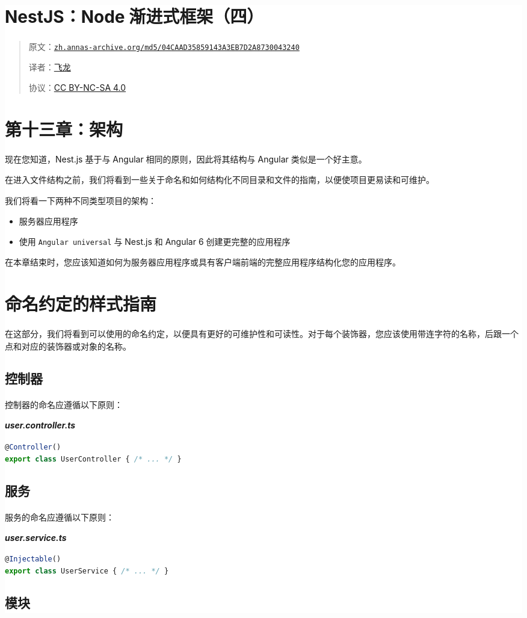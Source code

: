 # NestJS：Node 渐进式框架（四）

> 原文：[`zh.annas-archive.org/md5/04CAAD35859143A3EB7D2A8730043240`](https://zh.annas-archive.org/md5/04CAAD35859143A3EB7D2A8730043240)
> 
> 译者：[飞龙](https://github.com/wizardforcel)
> 
> 协议：[CC BY-NC-SA 4.0](http://creativecommons.org/licenses/by-nc-sa/4.0/)

# 第十三章：架构

现在您知道，Nest.js 基于与 Angular 相同的原则，因此将其结构与 Angular 类似是一个好主意。

在进入文件结构之前，我们将看到一些关于命名和如何结构化不同目录和文件的指南，以便使项目更易读和可维护。

我们将看一下两种不同类型项目的架构：

+   服务器应用程序

+   使用 `Angular universal` 与 Nest.js 和 Angular 6 创建更完整的应用程序

在本章结束时，您应该知道如何为服务器应用程序或具有客户端前端的完整应用程序结构化您的应用程序。 

# 命名约定的样式指南

在这部分，我们将看到可以使用的命名约定，以便具有更好的可维护性和可读性。对于每个装饰器，您应该使用带连字符的名称，后跟一个点和对应的装饰器或对象的名称。

## 控制器

控制器的命名应遵循以下原则：

***user.controller.ts***

```js
@Controller()
export class UserController { /* ... */ }

```

## 服务

服务的命名应遵循以下原则：

***user.service.ts***

```js
@Injectable()
export class UserService { /* ... */ }

```

## 模块
